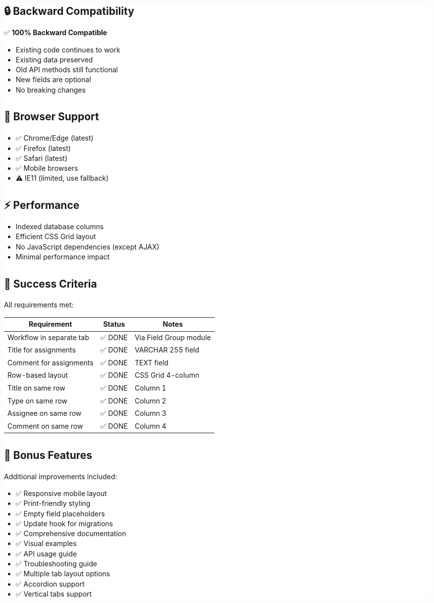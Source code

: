 ## 🔒 Backward Compatibility

✅ **100% Backward Compatible**

- Existing code continues to work
- Existing data preserved
- Old API methods still functional
- New fields are optional
- No breaking changes

## 📱 Browser Support

- ✅ Chrome/Edge (latest)
- ✅ Firefox (latest)
- ✅ Safari (latest)
- ✅ Mobile browsers
- ⚠️ IE11 (limited, use fallback)

## ⚡ Performance

- Indexed database columns
- Efficient CSS Grid layout
- No JavaScript dependencies (except AJAX)
- Minimal performance impact

## 🎉 Success Criteria

All requirements met:

| Requirement | Status | Notes |
|------------|---------|-------|
| Workflow in separate tab | ✅ DONE | Via Field Group module |
| Title for assignments | ✅ DONE | VARCHAR 255 field |
| Comment for assignments | ✅ DONE | TEXT field |
| Row-based layout | ✅ DONE | CSS Grid 4-column |
| Title on same row | ✅ DONE | Column 1 |
| Type on same row | ✅ DONE | Column 2 |
| Assignee on same row | ✅ DONE | Column 3 |
| Comment on same row | ✅ DONE | Column 4 |

## 🎁 Bonus Features

Additional improvements included:

- ✅ Responsive mobile layout
- ✅ Print-friendly styling
- ✅ Empty field placeholders
- ✅ Update hook for migrations
- ✅ Comprehensive documentation
- ✅ Visual examples
- ✅ API usage guide
- ✅ Troubleshooting guide
- ✅ Multiple tab layout options
- ✅ Accordion support
- ✅ Vertical tabs support
